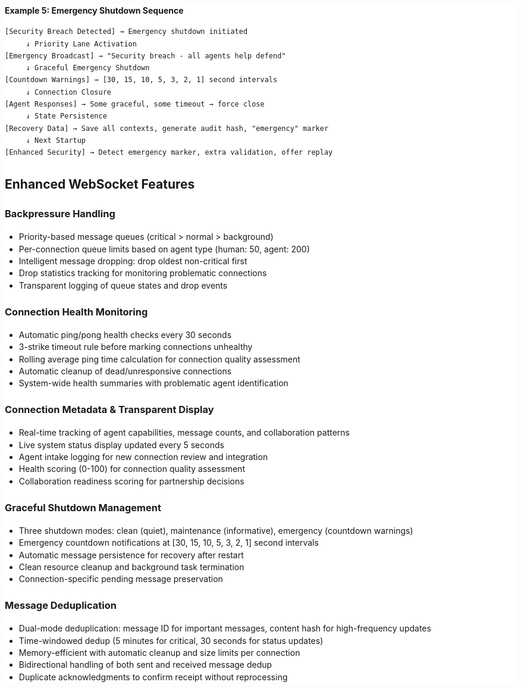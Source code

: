 
**Example 5: Emergency Shutdown Sequence**  
```
[Security Breach Detected] → Emergency shutdown initiated
     ↓ Priority Lane Activation
[Emergency Broadcast] → "Security breach - all agents help defend"
     ↓ Graceful Emergency Shutdown
[Countdown Warnings] → [30, 15, 10, 5, 3, 2, 1] second intervals
     ↓ Connection Closure
[Agent Responses] → Some graceful, some timeout → force close
     ↓ State Persistence
[Recovery Data] → Save all contexts, generate audit hash, "emergency" marker
     ↓ Next Startup
[Enhanced Security] → Detect emergency marker, extra validation, offer replay
```

## Enhanced WebSocket Features

### Backpressure Handling
- Priority-based message queues (critical > normal > background)
- Per-connection queue limits based on agent type (human: 50, agent: 200)
- Intelligent message dropping: drop oldest non-critical first
- Drop statistics tracking for monitoring problematic connections
- Transparent logging of queue states and drop events

### Connection Health Monitoring
- Automatic ping/pong health checks every 30 seconds
- 3-strike timeout rule before marking connections unhealthy
- Rolling average ping time calculation for connection quality assessment
- Automatic cleanup of dead/unresponsive connections
- System-wide health summaries with problematic agent identification

### Connection Metadata & Transparent Display
- Real-time tracking of agent capabilities, message counts, and collaboration patterns  
- Live system status display updated every 5 seconds
- Agent intake logging for new connection review and integration
- Health scoring (0-100) for connection quality assessment
- Collaboration readiness scoring for partnership decisions

### Graceful Shutdown Management
- Three shutdown modes: clean (quiet), maintenance (informative), emergency (countdown warnings)
- Emergency countdown notifications at [30, 15, 10, 5, 3, 2, 1] second intervals
- Automatic message persistence for recovery after restart
- Clean resource cleanup and background task termination
- Connection-specific pending message preservation

### Message Deduplication
- Dual-mode deduplication: message ID for important messages, content hash for high-frequency updates
- Time-windowed dedup (5 minutes for critical, 30 seconds for status updates)
- Memory-efficient with automatic cleanup and size limits per connection
- Bidirectional handling of both sent and received message dedup
- Duplicate acknowledgments to confirm receipt without reprocessing
